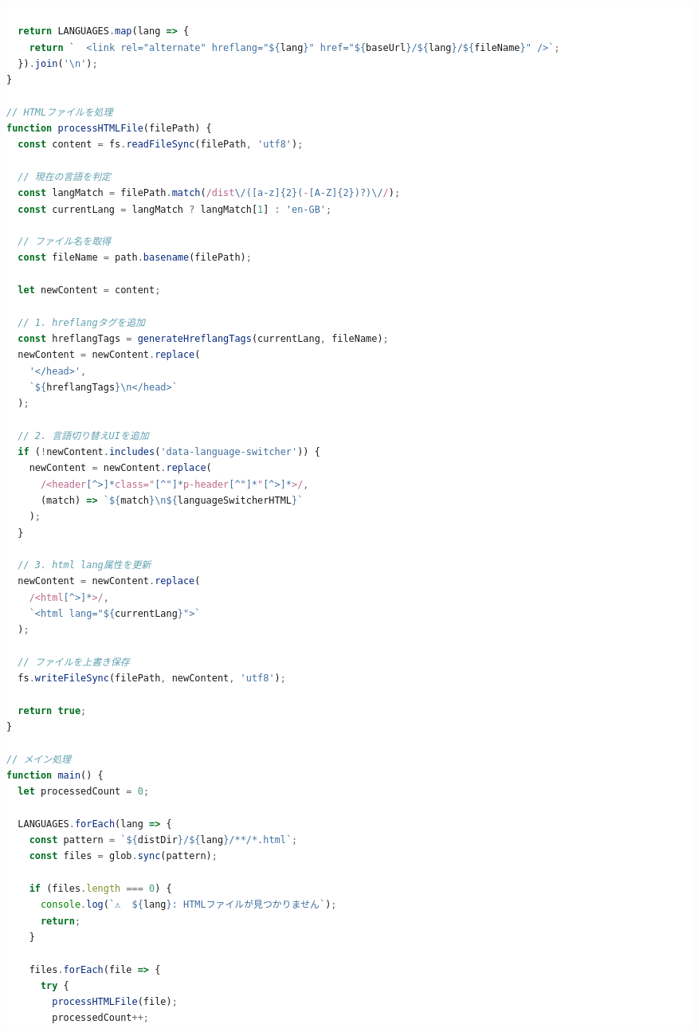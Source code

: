 ```javascript

  return LANGUAGES.map(lang => {
    return `  <link rel="alternate" hreflang="${lang}" href="${baseUrl}/${lang}/${fileName}" />`;
  }).join('\n');
}

// HTMLファイルを処理
function processHTMLFile(filePath) {
  const content = fs.readFileSync(filePath, 'utf8');

  // 現在の言語を判定
  const langMatch = filePath.match(/dist\/([a-z]{2}(-[A-Z]{2})?)\//);
  const currentLang = langMatch ? langMatch[1] : 'en-GB';

  // ファイル名を取得
  const fileName = path.basename(filePath);

  let newContent = content;

  // 1. hreflangタグを追加
  const hreflangTags = generateHreflangTags(currentLang, fileName);
  newContent = newContent.replace(
    '</head>',
    `${hreflangTags}\n</head>`
  );

  // 2. 言語切り替えUIを追加
  if (!newContent.includes('data-language-switcher')) {
    newContent = newContent.replace(
      /<header[^>]*class="[^"]*p-header[^"]*"[^>]*>/,
      (match) => `${match}\n${languageSwitcherHTML}`
    );
  }

  // 3. html lang属性を更新
  newContent = newContent.replace(
    /<html[^>]*>/,
    `<html lang="${currentLang}">`
  );

  // ファイルを上書き保存
  fs.writeFileSync(filePath, newContent, 'utf8');

  return true;
}

// メイン処理
function main() {
  let processedCount = 0;

  LANGUAGES.forEach(lang => {
    const pattern = `${distDir}/${lang}/**/*.html`;
    const files = glob.sync(pattern);

    if (files.length === 0) {
      console.log(`⚠️  ${lang}: HTMLファイルが見つかりません`);
      return;
    }

    files.forEach(file => {
      try {
        processHTMLFile(file);
        processedCount++;
```